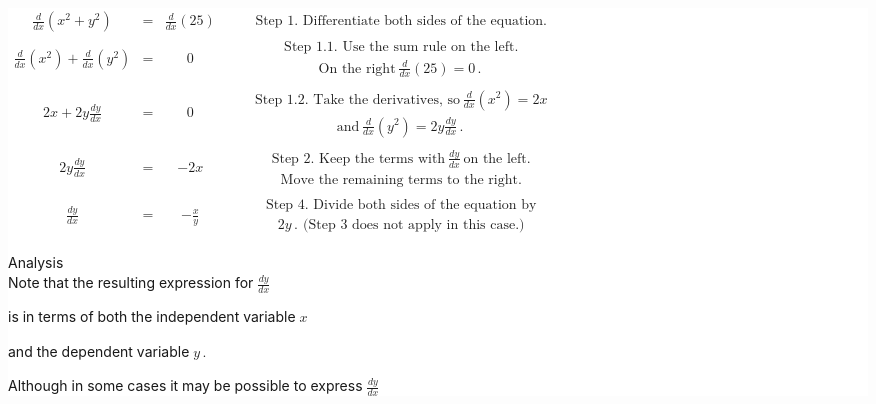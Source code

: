 <math xmlns="http://www.w3.org/1998/Math/MathML"><mtable><mtr><mtd columnalign="right"><mfrac><mi>d</mi><mrow><mi>d</mi><mi>x</mi></mrow></mfrac><mrow><mo>(</mo><mrow><msup><mi>x</mi><mn>2</mn></msup><mo>+</mo><msup><mi>y</mi><mn>2</mn></msup></mrow><mo>)</mo></mrow></mtd><mtd columnalign="left"><mo>=</mo></mtd><mtd columnalign="left"><mfrac><mi>d</mi><mrow><mi>d</mi><mi>x</mi></mrow></mfrac><mrow><mo>(</mo><mrow><mn>25</mn></mrow><mo>)</mo></mrow></mtd><mtd /><mtd /><mtd columnalign="left"><mtext>Step 1. Differentiate both sides of the equation.</mtext></mtd></mtr><mtr><mtd columnalign="right"><mfrac><mi>d</mi><mrow><mi>d</mi><mi>x</mi></mrow></mfrac><mrow><mo>(</mo><mrow><msup><mi>x</mi><mn>2</mn></msup></mrow><mo>)</mo></mrow><mo>+</mo><mfrac><mi>d</mi><mrow><mi>d</mi><mi>x</mi></mrow></mfrac><mrow><mo>(</mo><mrow><msup><mi>y</mi><mn>2</mn></msup></mrow><mo>)</mo></mrow></mtd><mtd columnalign="left"><mo>=</mo></mtd><mtd columnalign="left"><mn>0</mn></mtd><mtd /><mtd /><mtd columnalign="left"><mtable><mtr><mtd columnalign="left"><mtext>Step 1.1. Use the sum rule on the left.</mtext></mtd></mtr><mtr><mtd columnalign="left"><mtext>On the right</mtext><mspace width="0.2em" /><mfrac><mi>d</mi><mrow><mi>d</mi><mi>x</mi></mrow></mfrac><mrow><mo>(</mo><mrow><mn>25</mn></mrow><mo>)</mo></mrow><mo>=</mo><mn>0</mn><mo>.</mo></mtd></mtr></mtable></mtd></mtr><mtr><mtd columnalign="right"><mn>2</mn><mi>x</mi><mo>+</mo><mn>2</mn><mi>y</mi><mfrac><mrow><mi>d</mi><mi>y</mi></mrow><mrow><mi>d</mi><mi>x</mi></mrow></mfrac></mtd><mtd columnalign="left"><mo>=</mo></mtd><mtd columnalign="left"><mn>0</mn></mtd><mtd /><mtd /><mtd columnalign="left"><mtable><mtr><mtd columnalign="left"><mtext>Step 1.2. Take the derivatives, so</mtext><mspace width="0.2em" /><mfrac><mi>d</mi><mrow><mi>d</mi><mi>x</mi></mrow></mfrac><mrow><mo>(</mo><mrow><msup><mi>x</mi><mn>2</mn></msup></mrow><mo>)</mo></mrow><mo>=</mo><mn>2</mn><mi>x</mi></mtd></mtr><mtr><mtd columnalign="left"><mtext>and</mtext><mspace width="0.2em" /><mfrac><mi>d</mi><mrow><mi>d</mi><mi>x</mi></mrow></mfrac><mrow><mo>(</mo><mrow><msup><mi>y</mi><mn>2</mn></msup></mrow><mo>)</mo></mrow><mo>=</mo><mn>2</mn><mi>y</mi><mfrac><mrow><mi>d</mi><mi>y</mi></mrow><mrow><mi>d</mi><mi>x</mi></mrow></mfrac><mo>.</mo></mtd></mtr></mtable></mtd></mtr><mtr><mtd columnalign="right"><mn>2</mn><mi>y</mi><mfrac><mrow><mi>d</mi><mi>y</mi></mrow><mrow><mi>d</mi><mi>x</mi></mrow></mfrac></mtd><mtd columnalign="left"><mo>=</mo></mtd><mtd columnalign="left"><mn>−2</mn><mi>x</mi></mtd><mtd /><mtd /><mtd columnalign="left"><mtable><mtr><mtd columnalign="left"><mtext>Step 2. Keep the terms with</mtext><mspace width="0.2em" /><mfrac><mrow><mi>d</mi><mi>y</mi></mrow><mrow><mi>d</mi><mi>x</mi></mrow></mfrac><mspace width="0.2em" /><mtext>on the left.</mtext></mtd></mtr><mtr><mtd columnalign="left"><mtext>Move the remaining terms to the right.</mtext></mtd></mtr></mtable></mtd></mtr><mtr><mtd columnalign="right"><mfrac><mrow><mi>d</mi><mi>y</mi></mrow><mrow><mi>d</mi><mi>x</mi></mrow></mfrac></mtd><mtd columnalign="left"><mo>=</mo></mtd><mtd columnalign="left"><mo>−</mo><mfrac><mi>x</mi><mi>y</mi></mfrac></mtd><mtd /><mtd /><mtd columnalign="left"><mtable><mtr><mtd columnalign="left"><mtext>Step 4. Divide both sides of the equation by</mtext></mtd></mtr><mtr><mtd columnalign="left"><mn>2</mn><mi>y</mi><mo>.</mo><mspace width="0.2em" /><mtext>(Step 3 does not apply in this case.)</mtext></mtd></mtr></mtable></mtd></mtr></mtable></math>
</div>
</div>
<div data-type="commentary" class="commentary" markdown="1">
<div data-type="title">
Analysis
</div>
Note that the resulting expression for <math xmlns="http://www.w3.org/1998/Math/MathML"><mrow><mfrac><mrow><mi>d</mi><mi>y</mi></mrow><mrow><mi>d</mi><mi>x</mi></mrow></mfrac></mrow></math>

 is in terms of both the independent variable <math xmlns="http://www.w3.org/1998/Math/MathML"><mi>x</mi></math>

 and the dependent variable <math xmlns="http://www.w3.org/1998/Math/MathML"><mrow><mi>y</mi><mo>.</mo></mrow></math>

 Although in some cases it may be possible to express <math xmlns="http://www.w3.org/1998/Math/MathML"><mrow><mfrac><mrow><mi>d</mi><mi>y</mi></mrow><mrow><mi>d</mi><mi>x</mi></mrow></mfrac></mrow></math>
